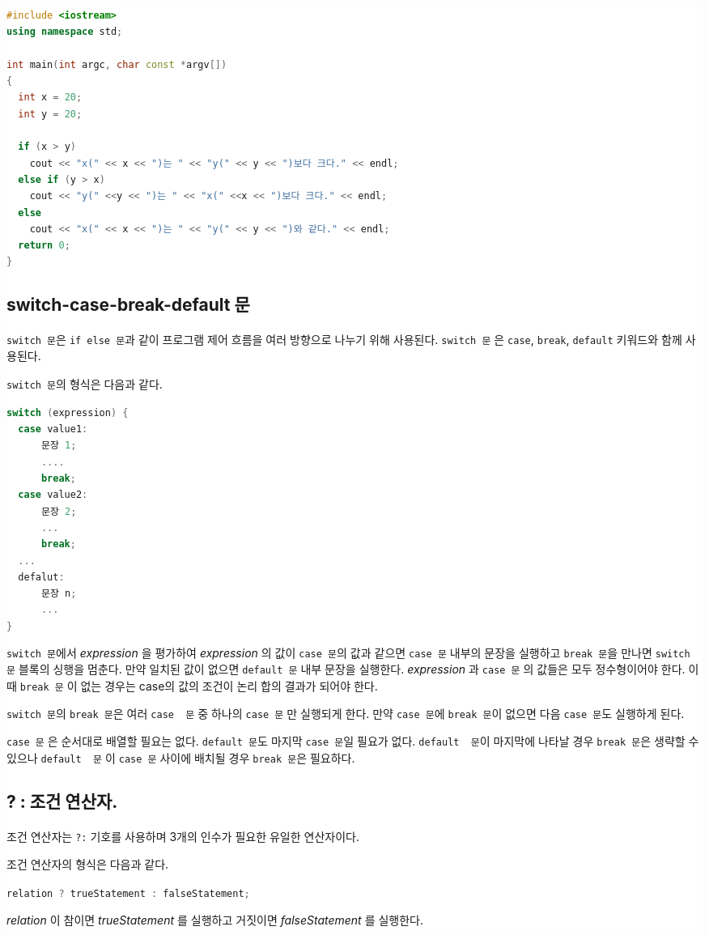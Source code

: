 ```cpp
#include <iostream>
using namespace std;

int main(int argc, char const *argv[])
{
  int x = 20;
  int y = 20;

  if (x > y)
    cout << "x(" << x << ")는 " << "y(" << y << ")보다 크다." << endl;
  else if (y > x)
    cout << "y(" <<y << ")는 " << "x(" <<x << ")보다 크다." << endl;
  else 
    cout << "x(" << x << ")는 " << "y(" << y << ")와 같다." << endl;
  return 0;
}
```

##  switch-case-break-default 문

```switch 문```은 ```if else 문```과 같이 프로그램 제어 흐름을 여러 방향으로 나누기 위해 사용된다. ```switch 문```
은  ```case```, ```break```, ```default``` 키워드와 함께 사용된다. 

```switch 문```의 형식은 다음과 같다. 

```c++
switch (expression) {
  case value1:
      문장 1;
      ....
      break;
  case value2:
      문장 2;
      ...
      break;
  ...
  defalut:
      문장 n;
      ...
}
```
```switch 문```에서  _expression_ 을 평가하여  _expression_ 의 값이 ```case 문```의 값과 
같으면 ```case 문``` 내부의 문장을 실행하고 ```break 문```을 만나면 ```switch 문```  블록의 
싱행을 멈춘다. 만약 일치된 값이 없으면 ```default 문``` 내부 문장을 실행한다. 
_expression_ 과 ```case 문``` 의 값들은 모두 정수형이어야 한다. 이 때 ```break 문``` 이
없는 경우는 case의 값의 조건이 논리 합의 결과가 되어야 한다. 

```switch 문```의 ```break 문```은 여러 ```case  문``` 중 하나의 ```case 문``` 만 실행되게
한다. 만약  ```case 문```에 ```break 문```이 없으면 다음 ```case 문```도 실행하게 된다. 

```case 문``` 은 순서대로 배열할 필요는 없다. ```default 문```도 마지막 ```case 문```일 필요가 없다. 
```default  문```이 마지막에 나타날 경우 ```break 문```은 생략할 수 있으나 ```default  문``` 이 
```case 문```  사이에 배치될 경우 ```break 문```은 필요하다. 

## ? : 조건 연산자.

조건 연산자는 ```?:``` 기호를 사용하며 3개의 인수가 필요한 유일한 연산자이다. 

조건 연산자의 형식은 다음과 같다.

```C++
relation ? trueStatement : falseStatement;
```
_relation_ 이 참이면 _trueStatement_ 를 실행하고  거짓이면 
_falseStatement_ 를 실행한다.